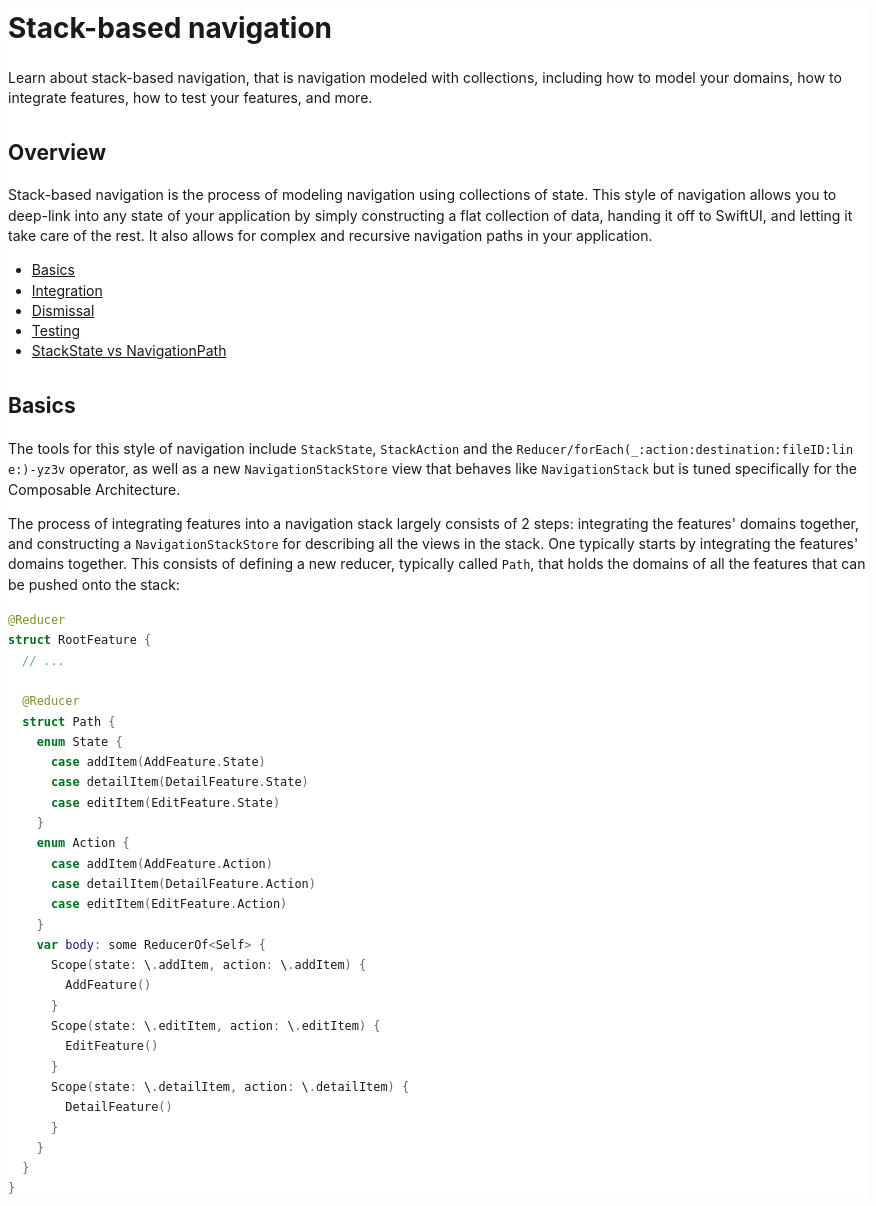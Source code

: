 # Stack-based navigation

Learn about stack-based navigation, that is navigation modeled with collections, including how to
model your domains, how to integrate features, how to test your features, and more.

## Overview

Stack-based navigation is the process of modeling navigation using collections of state. This style
of navigation allows you to deep-link into any state of your application by simply constructing a
flat collection of data, handing it off to SwiftUI, and letting it take care of the rest.
It also allows for complex and recursive navigation paths in your application.

  * [Basics](#Basics)
  * [Integration](#Integration)
  * [Dismissal](#Dismissal)
  * [Testing](#Testing)
  * [StackState vs NavigationPath](#StackState-vs-NavigationPath)

## Basics

The tools for this style of navigation include ``StackState``, ``StackAction`` and the
``Reducer/forEach(_:action:destination:fileID:line:)-yz3v`` operator, as well as a new 
``NavigationStackStore`` view that behaves like `NavigationStack` but is tuned specifically for the 
Composable Architecture.

The process of integrating features into a navigation stack largely consists of 2 steps: 
integrating the features' domains together, and constructing a ``NavigationStackStore`` for 
describing all the views in the stack. One typically starts by integrating the features' domains 
together. This consists of defining a new reducer, typically called `Path`, that holds the domains
of all the features that can be pushed onto the stack:

```swift
@Reducer
struct RootFeature {
  // ...

  @Reducer
  struct Path {
    enum State {
      case addItem(AddFeature.State)
      case detailItem(DetailFeature.State)
      case editItem(EditFeature.State)
    }
    enum Action {
      case addItem(AddFeature.Action)
      case detailItem(DetailFeature.Action)
      case editItem(EditFeature.Action)
    }
    var body: some ReducerOf<Self> {
      Scope(state: \.addItem, action: \.addItem) { 
        AddFeature()
      }
      Scope(state: \.editItem, action: \.editItem) { 
        EditFeature()
      }
      Scope(state: \.detailItem, action: \.detailItem) { 
        DetailFeature()
      }
    }
  }
}
```
